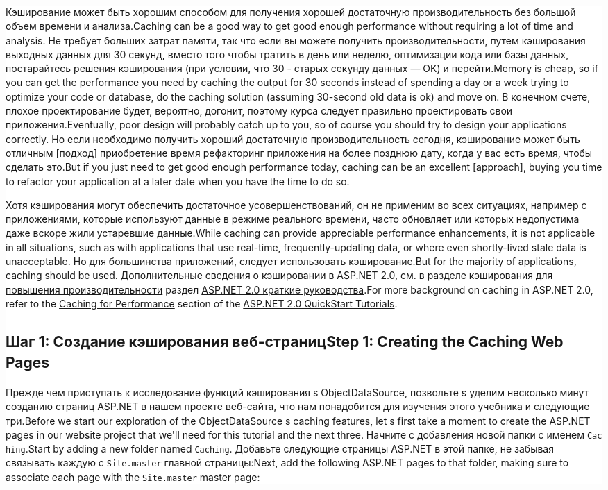 <span data-ttu-id="6a1e8-144">Кэширование может быть хорошим способом для получения хорошей достаточную производительность без большой объем времени и анализа.</span><span class="sxs-lookup"><span data-stu-id="6a1e8-144">Caching can be a good way to get good enough performance without requiring a lot of time and analysis.</span></span> <span data-ttu-id="6a1e8-145">Не требует больших затрат памяти, так что если вы можете получить производительности, путем кэширования выходных данных для 30 секунд, вместо того чтобы тратить в день или неделю, оптимизации кода или базы данных, постарайтесь решения кэширования (при условии, что 30 - старых секунду данных — ОК) и перейти.</span><span class="sxs-lookup"><span data-stu-id="6a1e8-145">Memory is cheap, so if you can get the performance you need by caching the output for 30 seconds instead of spending a day or a week trying to optimize your code or database, do the caching solution (assuming 30-second old data is ok) and move on.</span></span> <span data-ttu-id="6a1e8-146">В конечном счете, плохое проектирование будет, вероятно, догонит, поэтому курса следует правильно проектировать свои приложения.</span><span class="sxs-lookup"><span data-stu-id="6a1e8-146">Eventually, poor design will probably catch up to you, so of course you should try to design your applications correctly.</span></span> <span data-ttu-id="6a1e8-147">Но если необходимо получить хороший достаточную производительность сегодня, кэширование может быть отличным [подход] приобретение время рефакторинг приложения на более позднюю дату, когда у вас есть время, чтобы сделать это.</span><span class="sxs-lookup"><span data-stu-id="6a1e8-147">But if you just need to get good enough performance today, caching can be an excellent [approach], buying you time to refactor your application at a later date when you have the time to do so.</span></span>

<span data-ttu-id="6a1e8-148">Хотя кэширования могут обеспечить достаточное усовершенствований, он не применим во всех ситуациях, например с приложениями, которые используют данные в режиме реального времени, часто обновляет или которых недопустима даже вскоре жили устаревшие данные.</span><span class="sxs-lookup"><span data-stu-id="6a1e8-148">While caching can provide appreciable performance enhancements, it is not applicable in all situations, such as with applications that use real-time, frequently-updating data, or where even shortly-lived stale data is unacceptable.</span></span> <span data-ttu-id="6a1e8-149">Но для большинства приложений, следует использовать кэширование.</span><span class="sxs-lookup"><span data-stu-id="6a1e8-149">But for the majority of applications, caching should be used.</span></span> <span data-ttu-id="6a1e8-150">Дополнительные сведения о кэшировании в ASP.NET 2.0, см. в разделе [кэширования для повышения производительности](https://quickstarts.asp.net/QuickStartv20/aspnet/doc/caching/default.aspx) раздел [ASP.NET 2.0 краткие руководства](https://quickstarts.asp.net/QuickStartv20/aspnet/).</span><span class="sxs-lookup"><span data-stu-id="6a1e8-150">For more background on caching in ASP.NET 2.0, refer to the [Caching for Performance](https://quickstarts.asp.net/QuickStartv20/aspnet/doc/caching/default.aspx) section of the [ASP.NET 2.0 QuickStart Tutorials](https://quickstarts.asp.net/QuickStartv20/aspnet/).</span></span>

## <a name="step-1-creating-the-caching-web-pages"></a><span data-ttu-id="6a1e8-151">Шаг 1: Создание кэширования веб-страниц</span><span class="sxs-lookup"><span data-stu-id="6a1e8-151">Step 1: Creating the Caching Web Pages</span></span>

<span data-ttu-id="6a1e8-152">Прежде чем приступать к исследование функций кэширования s ObjectDataSource, позвольте s уделим несколько минут созданию страниц ASP.NET в нашем проекте веб-сайта, что нам понадобится для изучения этого учебника и следующие три.</span><span class="sxs-lookup"><span data-stu-id="6a1e8-152">Before we start our exploration of the ObjectDataSource s caching features, let s first take a moment to create the ASP.NET pages in our website project that we'll need for this tutorial and the next three.</span></span> <span data-ttu-id="6a1e8-153">Начните с добавления новой папки с именем `Caching`.</span><span class="sxs-lookup"><span data-stu-id="6a1e8-153">Start by adding a new folder named `Caching`.</span></span> <span data-ttu-id="6a1e8-154">Добавьте следующие страницы ASP.NET в этой папке, не забывая связывать каждую с `Site.master` главной страницы:</span><span class="sxs-lookup"><span data-stu-id="6a1e8-154">Next, add the following ASP.NET pages to that folder, making sure to associate each page with the `Site.master` master page:</span></span>

